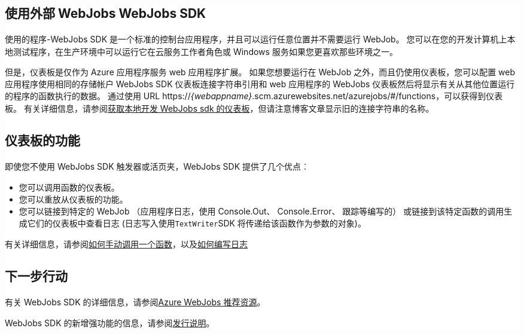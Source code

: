 ## <a id="workerrole"></a>使用外部 WebJobs WebJobs SDK

使用的程序-WebJobs SDK 是一个标准的控制台应用程序，并且可以运行任意位置并不需要运行 WebJob。 您可以在您的开发计算机上本地测试程序，在生产环境中可以运行它在云服务工作者角色或 Windows 服务如果您更喜欢那些环境之一。 

但是，仪表板是仅作为 Azure 应用程序服务 web 应用程序扩展。 如果您想要运行在 WebJob 之外，而且仍使用仪表板，您可以配置 web 应用程序使用相同的存储帐户 WebJobs SDK 仪表板连接字符串引用和 web 应用程序的 WebJobs 仪表板然后将显示有关从其他位置运行的程序的函数执行的数据。 通过使用 URL https://*{webappname}*.scm.azurewebsites.net/azurejobs/#/functions，可以获得到仪表板。 有关详细信息，请参阅[获取本地开发 WebJobs sdk 的仪表板](http://blogs.msdn.com/b/jmstall/archive/2014/01/27/getting-a-dashboard-for-local-development-with-the-webjobs-sdk.aspx)，但请注意博客文章显示旧的连接字符串的名称。 

## <a id="nostorage"></a>仪表板的功能

即使您不使用 WebJobs SDK 触发器或活页夹，WebJobs SDK 提供了几个优点︰

* 您可以调用函数的仪表板。
* 您可以重放从仪表板的功能。
* 您可以链接到特定的 WebJob （应用程序日志，使用 Console.Out、 Console.Error、 跟踪等编写的） 或链接到该特定函数的调用生成它们的仪表板中查看日志 (日志写入使用`TextWriter`SDK 将传递给该函数作为参数的对象)。 

有关详细信息，请参阅[如何手动调用一个函数](websites-dotnet-webjobs-sdk-storage-queues-how-to.md#manual)，以及[如何编写日志](websites-dotnet-webjobs-sdk-storage-queues-how-to.md#logs) 

## <a id="nextsteps"></a>下一步行动

有关 WebJobs SDK 的详细信息，请参阅[Azure WebJobs 推荐资源](http://go.microsoft.com/fwlink/?linkid=390226)。

WebJobs SDK 的新增强功能的信息，请参阅[发行说明](https://github.com/Azure/azure-webjobs-sdk/wiki/Release-Notes)。
 
